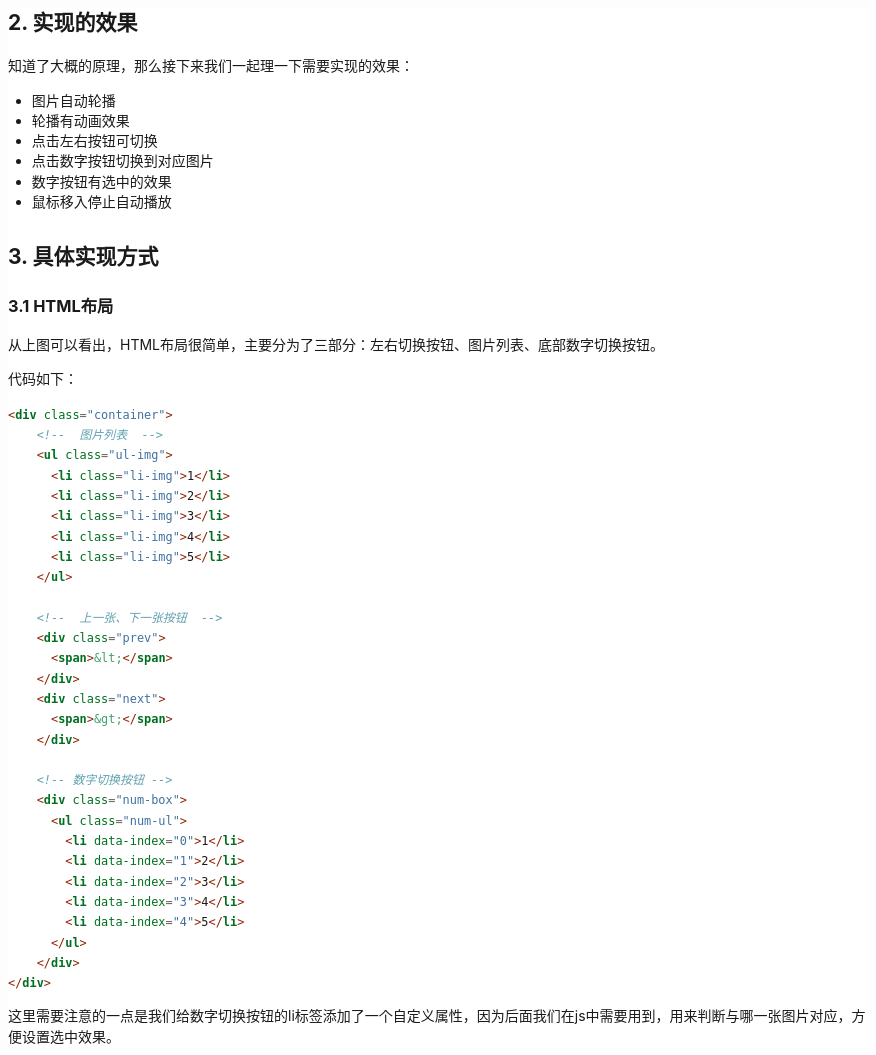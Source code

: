 ## 2. 实现的效果  
  
知道了大概的原理，那么接下来我们一起理一下需要实现的效果：  
  
* 图片自动轮播  
* 轮播有动画效果  
* 点击左右按钮可切换  
* 点击数字按钮切换到对应图片  
* 数字按钮有选中的效果  
* 鼠标移入停止自动播放  
  
## 3. 具体实现方式  
  
### 3.1 HTML布局  
  
从上图可以看出，HTML布局很简单，主要分为了三部分：左右切换按钮、图片列表、底部数字切换按钮。  
  
代码如下：  
  
```html  
<div class="container">  
    <!--  图片列表  -->  
    <ul class="ul-img">  
      <li class="li-img">1</li>  
      <li class="li-img">2</li>  
      <li class="li-img">3</li>  
      <li class="li-img">4</li>  
      <li class="li-img">5</li>  
    </ul>  
  
    <!--  上一张、下一张按钮  -->  
    <div class="prev">  
      <span>&lt;</span>  
    </div>  
    <div class="next">  
      <span>&gt;</span>  
    </div>  
  
    <!-- 数字切换按钮 -->  
    <div class="num-box">  
      <ul class="num-ul">  
        <li data-index="0">1</li>  
        <li data-index="1">2</li>  
        <li data-index="2">3</li>  
        <li data-index="3">4</li>  
        <li data-index="4">5</li>  
      </ul>  
    </div>  
</div>  
```  
  
这里需要注意的一点是我们给数字切换按钮的li标签添加了一个自定义属性，因为后面我们在js中需要用到，用来判断与哪一张图片对应，方便设置选中效果。  
  